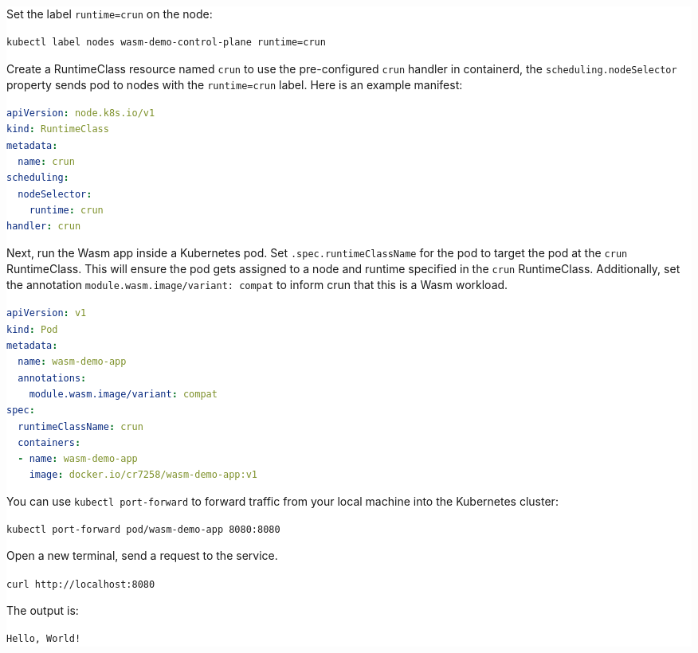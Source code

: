 Set the label `runtime=crun` on the node:

```bash
kubectl label nodes wasm-demo-control-plane runtime=crun
```

Create a RuntimeClass resource named `crun` to use the pre-configured `crun` handler in containerd, the `scheduling.nodeSelector` property sends pod to nodes with the `runtime=crun` label. Here is an example manifest:

```yaml
apiVersion: node.k8s.io/v1
kind: RuntimeClass
metadata:
  name: crun
scheduling:
  nodeSelector:
    runtime: crun
handler: crun
```

Next, run the Wasm app inside a Kubernetes pod. Set `.spec.runtimeClassName` for the pod to target the pod at the `crun` RuntimeClass. This will ensure the pod gets assigned to a node and runtime specified in the `crun` RuntimeClass. Additionally, set the annotation `module.wasm.image/variant: compat` to inform crun that this is a Wasm workload.

```yaml
apiVersion: v1
kind: Pod
metadata:
  name: wasm-demo-app
  annotations:
    module.wasm.image/variant: compat
spec:
  runtimeClassName: crun
  containers:
  - name: wasm-demo-app
    image: docker.io/cr7258/wasm-demo-app:v1
```

You can use `kubectl port-forward` to forward traffic from your local machine into the Kubernetes cluster:

```bash
kubectl port-forward pod/wasm-demo-app 8080:8080
```

Open a new terminal, send a request to the service.

```bash
curl http://localhost:8080
```

The output is:

```bash
Hello, World!
```
